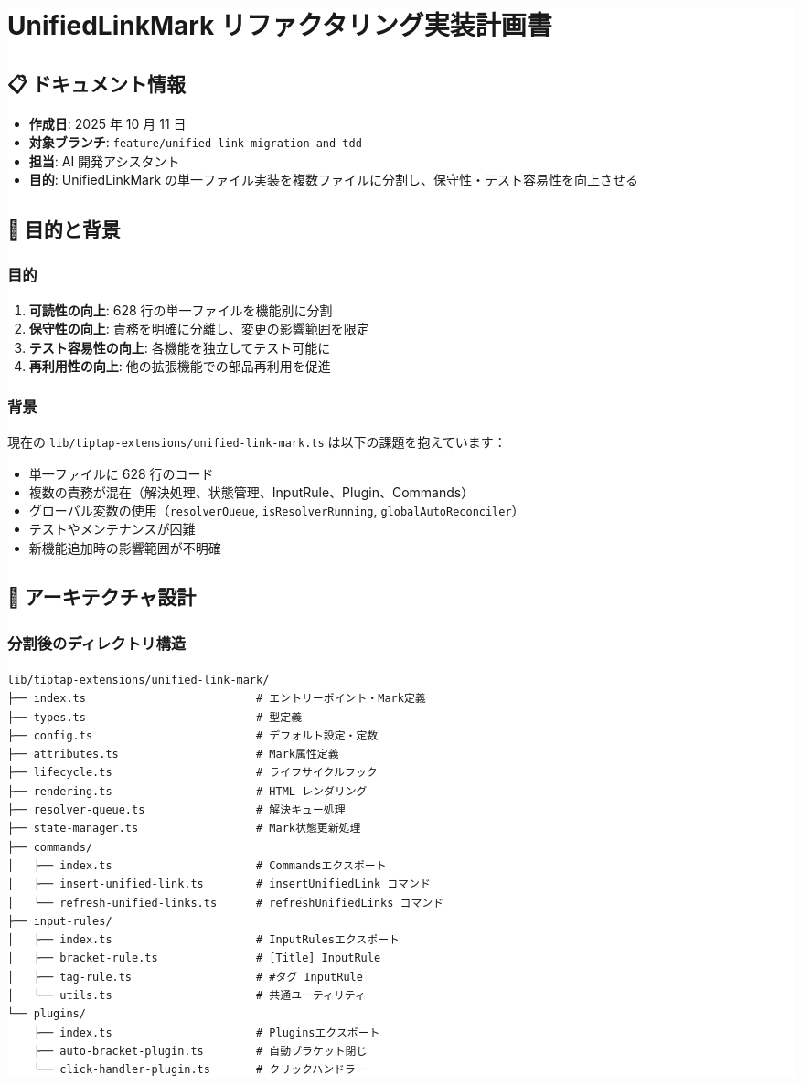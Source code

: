 # UnifiedLinkMark リファクタリング実装計画書

## 📋 ドキュメント情報

- **作成日**: 2025 年 10 月 11 日
- **対象ブランチ**: `feature/unified-link-migration-and-tdd`
- **担当**: AI 開発アシスタント
- **目的**: UnifiedLinkMark の単一ファイル実装を複数ファイルに分割し、保守性・テスト容易性を向上させる

## 🎯 目的と背景

### 目的

1. **可読性の向上**: 628 行の単一ファイルを機能別に分割
2. **保守性の向上**: 責務を明確に分離し、変更の影響範囲を限定
3. **テスト容易性の向上**: 各機能を独立してテスト可能に
4. **再利用性の向上**: 他の拡張機能での部品再利用を促進

### 背景

現在の `lib/tiptap-extensions/unified-link-mark.ts` は以下の課題を抱えています：

- 単一ファイルに 628 行のコード
- 複数の責務が混在（解決処理、状態管理、InputRule、Plugin、Commands）
- グローバル変数の使用（`resolverQueue`, `isResolverRunning`, `globalAutoReconciler`）
- テストやメンテナンスが困難
- 新機能追加時の影響範囲が不明確

## 📐 アーキテクチャ設計

### 分割後のディレクトリ構造

```
lib/tiptap-extensions/unified-link-mark/
├── index.ts                          # エントリーポイント・Mark定義
├── types.ts                          # 型定義
├── config.ts                         # デフォルト設定・定数
├── attributes.ts                     # Mark属性定義
├── lifecycle.ts                      # ライフサイクルフック
├── rendering.ts                      # HTML レンダリング
├── resolver-queue.ts                 # 解決キュー処理
├── state-manager.ts                  # Mark状態更新処理
├── commands/
│   ├── index.ts                      # Commandsエクスポート
│   ├── insert-unified-link.ts        # insertUnifiedLink コマンド
│   └── refresh-unified-links.ts      # refreshUnifiedLinks コマンド
├── input-rules/
│   ├── index.ts                      # InputRulesエクスポート
│   ├── bracket-rule.ts               # [Title] InputRule
│   ├── tag-rule.ts                   # #タグ InputRule
│   └── utils.ts                      # 共通ユーティリティ
└── plugins/
    ├── index.ts                      # Pluginsエクスポート
    ├── auto-bracket-plugin.ts        # 自動ブラケット閉じ
    └── click-handler-plugin.ts       # クリックハンドラー
```
